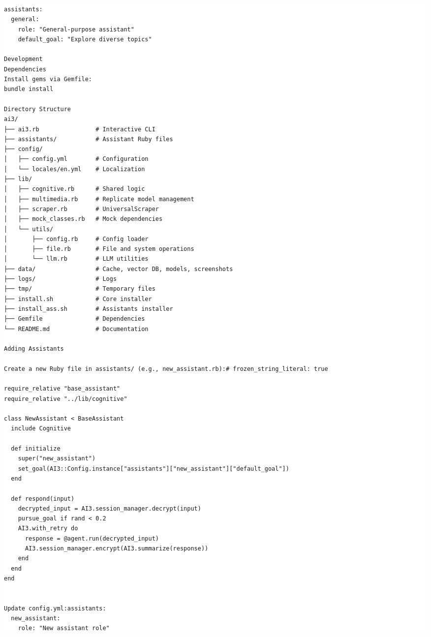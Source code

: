 ```
assistants:
  general:
    role: "General-purpose assistant"
    default_goal: "Explore diverse topics"

Development
Dependencies
Install gems via Gemfile:
bundle install

Directory Structure
ai3/
├── ai3.rb                # Interactive CLI
├── assistants/           # Assistant Ruby files
├── config/
│   ├── config.yml        # Configuration
│   └── locales/en.yml    # Localization
├── lib/
│   ├── cognitive.rb      # Shared logic
│   ├── multimedia.rb     # Replicate model management
│   ├── scraper.rb        # UniversalScraper
│   ├── mock_classes.rb   # Mock dependencies
│   └── utils/
│       ├── config.rb     # Config loader
│       ├── file.rb       # File and system operations
│       └── llm.rb        # LLM utilities
├── data/                 # Cache, vector DB, models, screenshots
├── logs/                 # Logs
├── tmp/                  # Temporary files
├── install.sh            # Core installer
├── install_ass.sh        # Assistants installer
├── Gemfile               # Dependencies
└── README.md             # Documentation

Adding Assistants

Create a new Ruby file in assistants/ (e.g., new_assistant.rb):# frozen_string_literal: true

require_relative "base_assistant"
require_relative "../lib/cognitive"

class NewAssistant < BaseAssistant
  include Cognitive

  def initialize
    super("new_assistant")
    set_goal(AI3::Config.instance["assistants"]["new_assistant"]["default_goal"])
  end

  def respond(input)
    decrypted_input = AI3.session_manager.decrypt(input)
    pursue_goal if rand < 0.2
    AI3.with_retry do
      response = @agent.run(decrypted_input)
      AI3.session_manager.encrypt(AI3.summarize(response))
    end
  end
end


Update config.yml:assistants:
  new_assistant:
    role: "New assistant role"
```